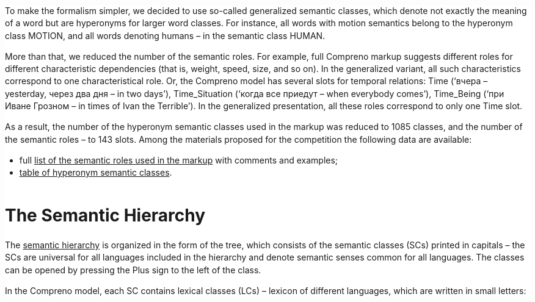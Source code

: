 To make the formalism simpler, we decided to use so-called generalized semantic classes, which denote not exactly the meaning of a word but are hyperonyms for larger word classes. For instance, all words with motion semantics belong to the hyperonym class MOTION, and all words denoting humans &ndash; in the semantic class HUMAN.

More than that, we reduced the number of the semantic roles. For example, full Compreno markup suggests different roles for different characteristic dependencies (that is, weight, speed, size, and so on). In the generalized variant, all such characteristics correspond to one characteristical role. Or, the Compreno model has several slots for temporal relations: Time (‘вчера &ndash; yesterday, через два дня &ndash; in two days’), Time\_Situation (‘когда все приедут &ndash; when everybody comes’), Time\_Being (‘при Иване Грозном &ndash; in times of Ivan the Terrible’). In the generalized presentation, all these roles correspond to only one Time slot.

As a result, the number of the hyperonym semantic classes used in the markup was reduced to 1085 classes, and the number of the semantic roles &ndash; to 143 slots.
Among the materials proposed for the competition the following data are available:


- full [list of the semantic roles used in the markup](https://github.com/dialogue-evaluation/SEMarkup-2023/blob/main/tagsets/semantic_slots.xlsx) with comments and examples;
- [table of hyperonym semantic classes](https://github.com/dialogue-evaluation/SEMarkup-2023/blob/main/tagsets/semantic_classes.csv).

# The Semantic Hierarchy

The [semantic hierarchy](https://int.webcorpora.ru/spring2/semantics/) is organized in the form of the tree, which consists of the semantic classes (SCs) printed in capitals &ndash; the SCs are universal for all languages included in the hierarchy and denote semantic senses common for all languages. The classes can be opened by pressing the Plus sign to the left of the class. 

In the Compreno model, each SC contains lexical classes (LCs) &ndash; lexicon of different languages, which are written in small letters:
